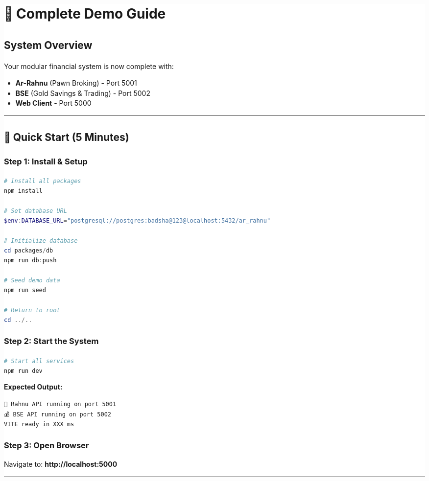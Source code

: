 # 🎯 Complete Demo Guide

## System Overview

Your modular financial system is now complete with:
- **Ar-Rahnu** (Pawn Broking) - Port 5001
- **BSE** (Gold Savings & Trading) - Port 5002  
- **Web Client** - Port 5000

---

## 🚀 Quick Start (5 Minutes)

### Step 1: Install & Setup
```powershell
# Install all packages
npm install

# Set database URL
$env:DATABASE_URL="postgresql://postgres:badsha@123@localhost:5432/ar_rahnu"

# Initialize database
cd packages/db
npm run db:push

# Seed demo data
npm run seed

# Return to root
cd ../..
```

### Step 2: Start the System
```powershell
# Start all services
npm run dev
```

**Expected Output:**
```
🏦 Rahnu API running on port 5001
💰 BSE API running on port 5002
VITE ready in XXX ms
```

### Step 3: Open Browser
Navigate to: **http://localhost:5000**

---
